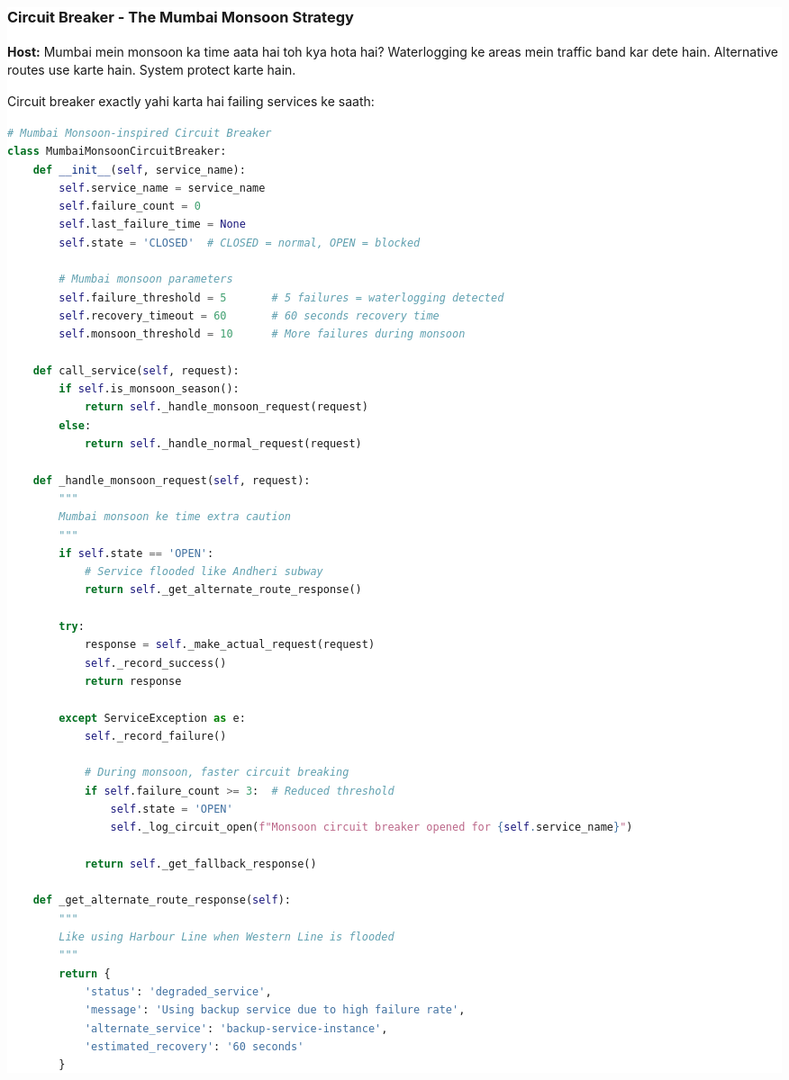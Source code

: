 ### Circuit Breaker - The Mumbai Monsoon Strategy

**Host:** Mumbai mein monsoon ka time aata hai toh kya hota hai? Waterlogging ke areas mein traffic band kar dete hain. Alternative routes use karte hain. System protect karte hain.

Circuit breaker exactly yahi karta hai failing services ke saath:

```python
# Mumbai Monsoon-inspired Circuit Breaker
class MumbaiMonsoonCircuitBreaker:
    def __init__(self, service_name):
        self.service_name = service_name
        self.failure_count = 0
        self.last_failure_time = None
        self.state = 'CLOSED'  # CLOSED = normal, OPEN = blocked
        
        # Mumbai monsoon parameters
        self.failure_threshold = 5       # 5 failures = waterlogging detected
        self.recovery_timeout = 60       # 60 seconds recovery time  
        self.monsoon_threshold = 10      # More failures during monsoon
        
    def call_service(self, request):
        if self.is_monsoon_season():
            return self._handle_monsoon_request(request)
        else:
            return self._handle_normal_request(request)
    
    def _handle_monsoon_request(self, request):
        """
        Mumbai monsoon ke time extra caution
        """
        if self.state == 'OPEN':
            # Service flooded like Andheri subway
            return self._get_alternate_route_response()
        
        try:
            response = self._make_actual_request(request)
            self._record_success()
            return response
            
        except ServiceException as e:
            self._record_failure()
            
            # During monsoon, faster circuit breaking
            if self.failure_count >= 3:  # Reduced threshold
                self.state = 'OPEN'
                self._log_circuit_open(f"Monsoon circuit breaker opened for {self.service_name}")
            
            return self._get_fallback_response()
    
    def _get_alternate_route_response(self):
        """
        Like using Harbour Line when Western Line is flooded
        """
        return {
            'status': 'degraded_service',
            'message': 'Using backup service due to high failure rate',
            'alternate_service': 'backup-service-instance',
            'estimated_recovery': '60 seconds'
        }
```
